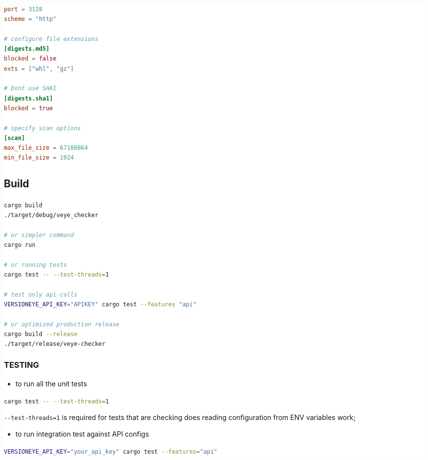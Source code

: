 ```toml
port = 3128
scheme = "http"

# configure file extensions
[digests.md5]
blocked = false
exts = ["whl", "gz"]

# Dont use SHA1
[digests.sha1]
blocked = true

# specify scan options
[scan]
max_file_size = 67108864
min_file_size = 1024
```

## Build

```bash
cargo build
./target/debug/veye_checker

# or simpler command
cargo run

# or running tests
cargo test -- --test-threads=1

# test only api-calls 
VERSIONEYE_API_KEY="APIKEY" cargo test --features "api"

# or optimized production release
cargo build --release
./target/release/veye-checker

```

### TESTING

* to run all the unit tests

```bash
cargo test -- --test-threads=1
```

`--test-threads=1` is required for tests that are checking does reading configuration from ENV variables work;

* to run integration test against API configs

```bash
VERSIONEYE_API_KEY="your_api_key" cargo test --features="api"
```
